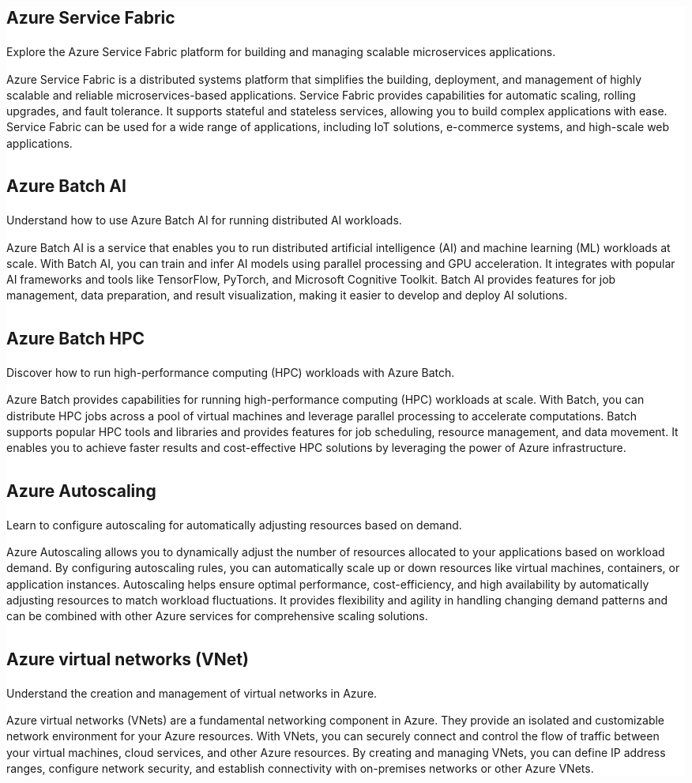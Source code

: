 ## Azure Service Fabric

Explore the Azure Service Fabric platform for building and managing scalable microservices applications.

Azure Service Fabric is a distributed systems platform that simplifies the building, deployment, and management of highly scalable and reliable microservices-based applications. Service Fabric provides capabilities for automatic scaling, rolling upgrades, and fault tolerance. It supports stateful and stateless services, allowing you to build complex applications with ease. Service Fabric can be used for a wide range of applications, including IoT solutions, e-commerce systems, and high-scale web applications.

## Azure Batch AI

Understand how to use Azure Batch AI for running distributed AI workloads.

Azure Batch AI is a service that enables you to run distributed artificial intelligence (AI) and machine learning (ML) workloads at scale. With Batch AI, you can train and infer AI models using parallel processing and GPU acceleration. It integrates with popular AI frameworks and tools like TensorFlow, PyTorch, and Microsoft Cognitive Toolkit. Batch AI provides features for job management, data preparation, and result visualization, making it easier to develop and deploy AI solutions.

## Azure Batch HPC

Discover how to run high-performance computing (HPC) workloads with Azure Batch.

Azure Batch provides capabilities for running high-performance computing (HPC) workloads at scale. With Batch, you can distribute HPC jobs across a pool of virtual machines and leverage parallel processing to accelerate computations. Batch supports popular HPC tools and libraries and provides features for job scheduling, resource management, and data movement. It enables you to achieve faster results and cost-effective HPC solutions by leveraging the power of Azure infrastructure.

## Azure Autoscaling

Learn to configure autoscaling for automatically adjusting resources based on demand.

Azure Autoscaling allows you to dynamically adjust the number of resources allocated to your applications based on workload demand. By configuring autoscaling rules, you can automatically scale up or down resources like virtual machines, containers, or application instances. Autoscaling helps ensure optimal performance, cost-efficiency, and high availability by automatically adjusting resources to match workload fluctuations. It provides flexibility and agility in handling changing demand patterns and can be combined with other Azure services for comprehensive scaling solutions.

## Azure virtual networks (VNet)

Understand the creation and management of virtual networks in Azure.

Azure virtual networks (VNets) are a fundamental networking component in Azure. They provide an isolated and customizable network environment for your Azure resources. With VNets, you can securely connect and control the flow of traffic between your virtual machines, cloud services, and other Azure resources. By creating and managing VNets, you can define IP address ranges, configure network security, and establish connectivity with on-premises networks or other Azure VNets.
